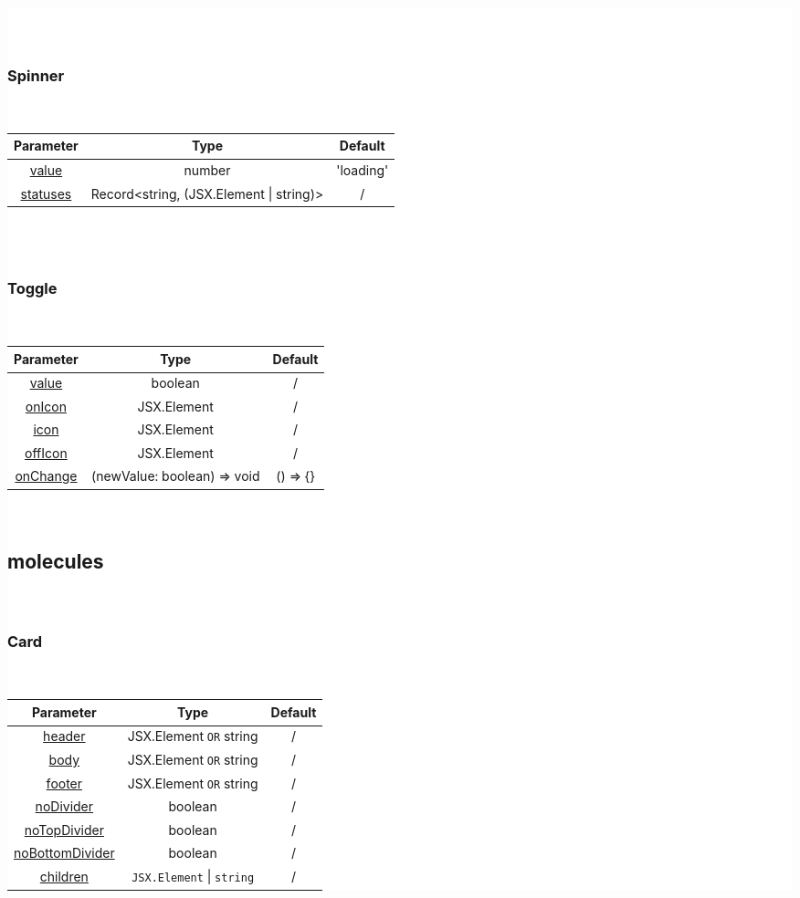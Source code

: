 <br>
<br>

### Spinner

<br>


| <div style='text-align:center;margin:auto;'>Parameter</div> | <div style='text-align:center;margin:auto;'>Type</div> | <div style='text-align:center;margin:auto;'>Default</div> |
| ----------------------------------------------------------- | --------------------------------------------------------- | ------------------------------------------------------------- |
| <div style='text-align:center;margin:auto;'>[value](atoms/Spinner/props.md#value)</div> | <div style='text-align:center;margin:auto;'>number</div> | <div style='text-align:center;margin:auto;'>'loading'</div> |
| <div style='text-align:center;margin:auto;'>[statuses](atoms/Spinner/props.md#statuses)</div> | <div style='text-align:center;margin:auto;'>Record<string, (JSX.Element &#124; string)></div> | <div style='text-align:center;margin:auto;'>/</div> |

<br>
<br>

### Toggle

<br>


| <div style='text-align:center;margin:auto;'>Parameter</div> | <div style='text-align:center;margin:auto;'>Type</div> | <div style='text-align:center;margin:auto;'>Default</div> |
| ----------------------------------------------------------- | --------------------------------------------------------- | ------------------------------------------------------------- |
| <div style='text-align:center;margin:auto;'>[value](atoms/Toggle/props.md#value)</div> | <div style='text-align:center;margin:auto;'>boolean</div> | <div style='text-align:center;margin:auto;'>/</div> |
| <div style='text-align:center;margin:auto;'>[onIcon](atoms/Toggle/props.md#onicon)</div> | <div style='text-align:center;margin:auto;'>JSX.Element</div> | <div style='text-align:center;margin:auto;'>/</div> |
| <div style='text-align:center;margin:auto;'>[icon](atoms/Toggle/props.md#icon)</div> | <div style='text-align:center;margin:auto;'>JSX.Element</div> | <div style='text-align:center;margin:auto;'>/</div> |
| <div style='text-align:center;margin:auto;'>[offIcon](atoms/Toggle/props.md#officon)</div> | <div style='text-align:center;margin:auto;'>JSX.Element</div> | <div style='text-align:center;margin:auto;'>/</div> |
| <div style='text-align:center;margin:auto;'>[onChange](atoms/Toggle/props.md#onchange)</div> | <div style='text-align:center;margin:auto;'>(newValue: boolean) => void</div> | <div style='text-align:center;margin:auto;'>() => {}</div> |

<br>

## molecules

<br>

### Card

<br>


| <div style='text-align:center;margin:auto;'>Parameter</div> | <div style='text-align:center;margin:auto;'>Type</div> | <div style='text-align:center;margin:auto;'>Default</div> |
| ----------------------------------------------------------- | --------------------------------------------------------- | ------------------------------------------------------------- |
| <div style='text-align:center;margin:auto;'>[header](molecules/Card/props.md#header)</div> | <div style='text-align:center;margin:auto;'>JSX.Element `OR` string</div> | <div style='text-align:center;margin:auto;'>/</div> |
| <div style='text-align:center;margin:auto;'>[body](molecules/Card/props.md#body)</div> | <div style='text-align:center;margin:auto;'>JSX.Element `OR` string</div> | <div style='text-align:center;margin:auto;'>/</div> |
| <div style='text-align:center;margin:auto;'>[footer](molecules/Card/props.md#footer)</div> | <div style='text-align:center;margin:auto;'>JSX.Element `OR` string</div> | <div style='text-align:center;margin:auto;'>/</div> |
| <div style='text-align:center;margin:auto;'>[noDivider](molecules/Card/props.md#nodivider)</div> | <div style='text-align:center;margin:auto;'>boolean</div> | <div style='text-align:center;margin:auto;'>/</div> |
| <div style='text-align:center;margin:auto;'>[noTopDivider](molecules/Card/props.md#notopdivider)</div> | <div style='text-align:center;margin:auto;'>boolean</div> | <div style='text-align:center;margin:auto;'>/</div> |
| <div style='text-align:center;margin:auto;'>[noBottomDivider](molecules/Card/props.md#nobottomdivider)</div> | <div style='text-align:center;margin:auto;'>boolean</div> | <div style='text-align:center;margin:auto;'>/</div> |
| <div style='text-align:center;margin:auto;'>[children](molecules/Card/props.md#children)</div> | <div style='text-align:center;margin:auto;'>`JSX.Element` &#124; `string`</div> | <div style='text-align:center;margin:auto;'>/</div> |
